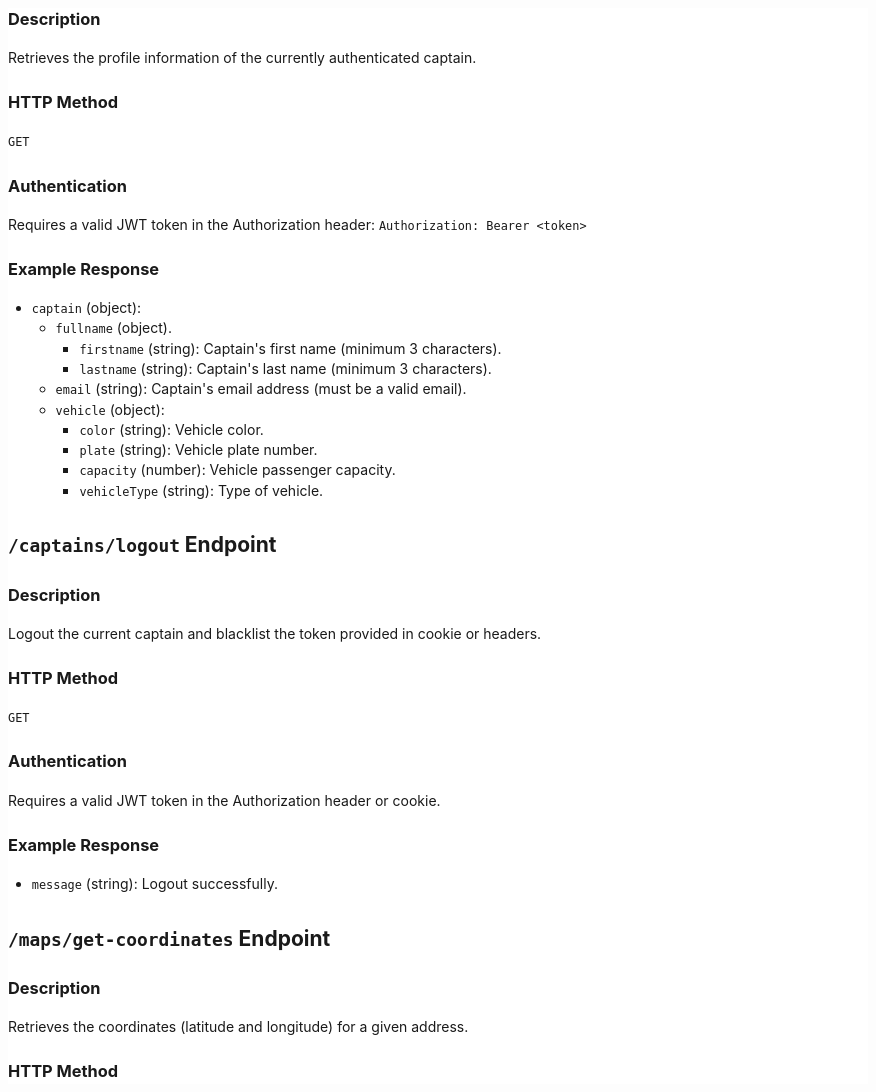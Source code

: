 ### Description

Retrieves the profile information of the currently authenticated captain.

### HTTP Method

`GET`

### Authentication

Requires a valid JWT token in the Authorization header:
`Authorization: Bearer <token>`

### Example Response

- `captain` (object):
  - `fullname` (object).
    - `firstname` (string): Captain's first name (minimum 3 characters).
    - `lastname` (string): Captain's last name (minimum 3 characters).   
  - `email` (string): Captain's email address (must be a valid email).
  - `vehicle` (object):
    - `color` (string): Vehicle color.
    - `plate` (string): Vehicle plate number.
    - `capacity` (number): Vehicle passenger capacity.
    - `vehicleType` (string): Type of vehicle.

## `/captains/logout` Endpoint

### Description

Logout the current captain and blacklist the token provided in cookie or headers.

### HTTP Method

`GET`

### Authentication

Requires a valid JWT token in the Authorization header or cookie.

### Example Response

- `message` (string): Logout successfully.


## `/maps/get-coordinates` Endpoint

### Description

Retrieves the coordinates (latitude and longitude) for a given address.

### HTTP Method
